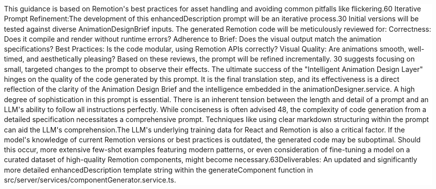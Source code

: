 
This guidance is based on Remotion's best practices for asset handling and avoiding common pitfalls like flickering.60
Iterative Prompt Refinement:The development of this enhancedDescription prompt will be an iterative process.30 Initial versions will be tested against diverse AnimationDesignBrief inputs. The generated Remotion code will be meticulously reviewed for:
Correctness: Does it compile and render without runtime errors?
Adherence to Brief: Does the visual output match the animation specifications?
Best Practices: Is the code modular, using Remotion APIs correctly?
Visual Quality: Are animations smooth, well-timed, and aesthetically pleasing?
Based on these reviews, the prompt will be refined incrementally. 30 suggests focusing on small, targeted changes to the prompt to observe their effects.
The ultimate success of the "Intelligent Animation Design Layer" hinges on the quality of the code generated by this prompt. It is the final translation step, and its effectiveness is a direct reflection of the clarity of the Animation Design Brief and the intelligence embedded in the animationDesigner.service. A high degree of sophistication in this prompt is essential. There is an inherent tension between the length and detail of a prompt and an LLM's ability to follow all instructions perfectly. While conciseness is often advised 48, the complexity of code generation from a detailed specification necessitates a comprehensive prompt. Techniques like using clear markdown structuring within the prompt can aid the LLM's comprehension.The LLM's underlying training data for React and Remotion is also a critical factor. If the model's knowledge of current Remotion versions or best practices is outdated, the generated code may be suboptimal. Should this occur, more extensive few-shot examples featuring modern patterns, or even consideration of fine-tuning a model on a curated dataset of high-quality Remotion components, might become necessary.63Deliverables:
An updated and significantly more detailed enhancedDescription template string within the generateComponent function in src/server/services/componentGenerator.service.ts.